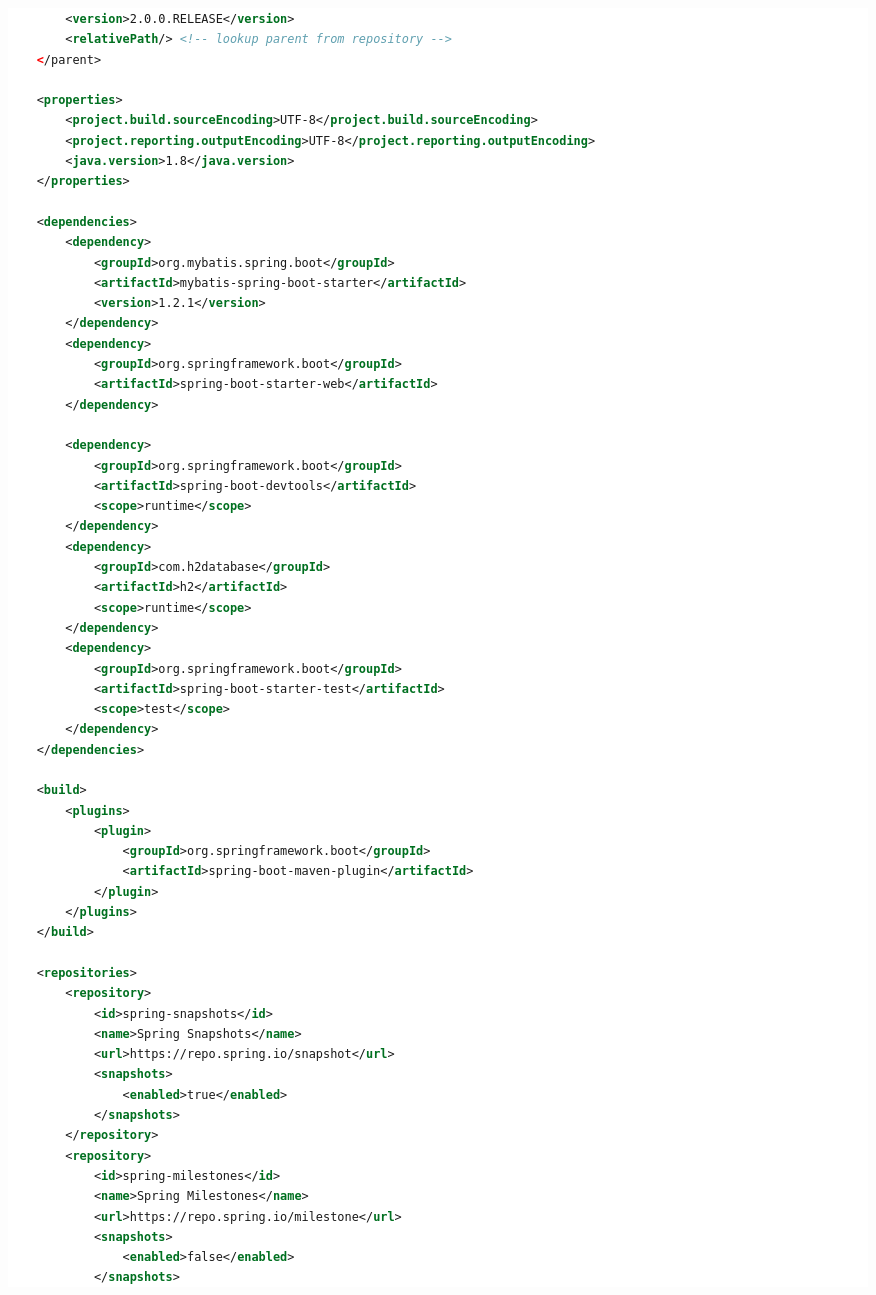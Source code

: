 ```xml
		<version>2.0.0.RELEASE</version>
		<relativePath/> <!-- lookup parent from repository -->
	</parent>

	<properties>
		<project.build.sourceEncoding>UTF-8</project.build.sourceEncoding>
		<project.reporting.outputEncoding>UTF-8</project.reporting.outputEncoding>
		<java.version>1.8</java.version>
	</properties>

	<dependencies>
		<dependency>
			<groupId>org.mybatis.spring.boot</groupId>
			<artifactId>mybatis-spring-boot-starter</artifactId>
			<version>1.2.1</version>
		</dependency>
		<dependency>
			<groupId>org.springframework.boot</groupId>
			<artifactId>spring-boot-starter-web</artifactId>
		</dependency>

		<dependency>
			<groupId>org.springframework.boot</groupId>
			<artifactId>spring-boot-devtools</artifactId>
			<scope>runtime</scope>
		</dependency>
		<dependency>
			<groupId>com.h2database</groupId>
			<artifactId>h2</artifactId>
			<scope>runtime</scope>
		</dependency>
		<dependency>
			<groupId>org.springframework.boot</groupId>
			<artifactId>spring-boot-starter-test</artifactId>
			<scope>test</scope>
		</dependency>
	</dependencies>

	<build>
		<plugins>
			<plugin>
				<groupId>org.springframework.boot</groupId>
				<artifactId>spring-boot-maven-plugin</artifactId>
			</plugin>
		</plugins>
	</build>

	<repositories>
		<repository>
			<id>spring-snapshots</id>
			<name>Spring Snapshots</name>
			<url>https://repo.spring.io/snapshot</url>
			<snapshots>
				<enabled>true</enabled>
			</snapshots>
		</repository>
		<repository>
			<id>spring-milestones</id>
			<name>Spring Milestones</name>
			<url>https://repo.spring.io/milestone</url>
			<snapshots>
				<enabled>false</enabled>
			</snapshots>
```